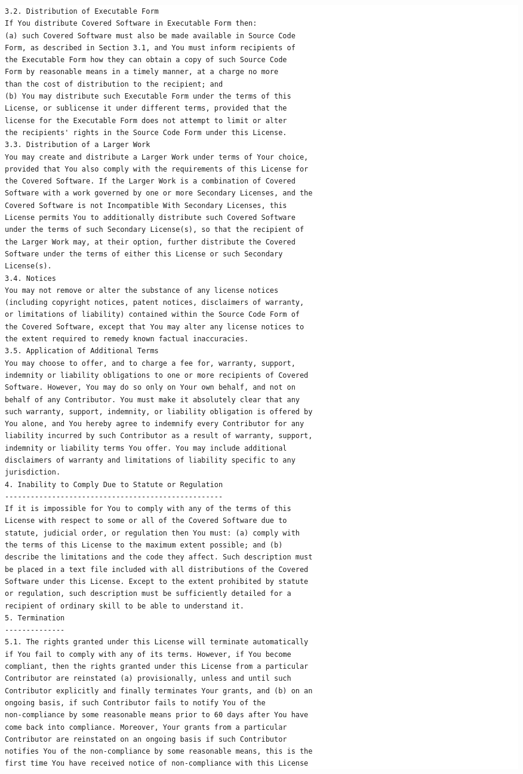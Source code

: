 ````text
3.2. Distribution of Executable Form
If You distribute Covered Software in Executable Form then:
(a) such Covered Software must also be made available in Source Code
Form, as described in Section 3.1, and You must inform recipients of
the Executable Form how they can obtain a copy of such Source Code
Form by reasonable means in a timely manner, at a charge no more
than the cost of distribution to the recipient; and
(b) You may distribute such Executable Form under the terms of this
License, or sublicense it under different terms, provided that the
license for the Executable Form does not attempt to limit or alter
the recipients' rights in the Source Code Form under this License.
3.3. Distribution of a Larger Work
You may create and distribute a Larger Work under terms of Your choice,
provided that You also comply with the requirements of this License for
the Covered Software. If the Larger Work is a combination of Covered
Software with a work governed by one or more Secondary Licenses, and the
Covered Software is not Incompatible With Secondary Licenses, this
License permits You to additionally distribute such Covered Software
under the terms of such Secondary License(s), so that the recipient of
the Larger Work may, at their option, further distribute the Covered
Software under the terms of either this License or such Secondary
License(s).
3.4. Notices
You may not remove or alter the substance of any license notices
(including copyright notices, patent notices, disclaimers of warranty,
or limitations of liability) contained within the Source Code Form of
the Covered Software, except that You may alter any license notices to
the extent required to remedy known factual inaccuracies.
3.5. Application of Additional Terms
You may choose to offer, and to charge a fee for, warranty, support,
indemnity or liability obligations to one or more recipients of Covered
Software. However, You may do so only on Your own behalf, and not on
behalf of any Contributor. You must make it absolutely clear that any
such warranty, support, indemnity, or liability obligation is offered by
You alone, and You hereby agree to indemnify every Contributor for any
liability incurred by such Contributor as a result of warranty, support,
indemnity or liability terms You offer. You may include additional
disclaimers of warranty and limitations of liability specific to any
jurisdiction.
4. Inability to Comply Due to Statute or Regulation
---------------------------------------------------
If it is impossible for You to comply with any of the terms of this
License with respect to some or all of the Covered Software due to
statute, judicial order, or regulation then You must: (a) comply with
the terms of this License to the maximum extent possible; and (b)
describe the limitations and the code they affect. Such description must
be placed in a text file included with all distributions of the Covered
Software under this License. Except to the extent prohibited by statute
or regulation, such description must be sufficiently detailed for a
recipient of ordinary skill to be able to understand it.
5. Termination
--------------
5.1. The rights granted under this License will terminate automatically
if You fail to comply with any of its terms. However, if You become
compliant, then the rights granted under this License from a particular
Contributor are reinstated (a) provisionally, unless and until such
Contributor explicitly and finally terminates Your grants, and (b) on an
ongoing basis, if such Contributor fails to notify You of the
non-compliance by some reasonable means prior to 60 days after You have
come back into compliance. Moreover, Your grants from a particular
Contributor are reinstated on an ongoing basis if such Contributor
notifies You of the non-compliance by some reasonable means, this is the
first time You have received notice of non-compliance with this License
````